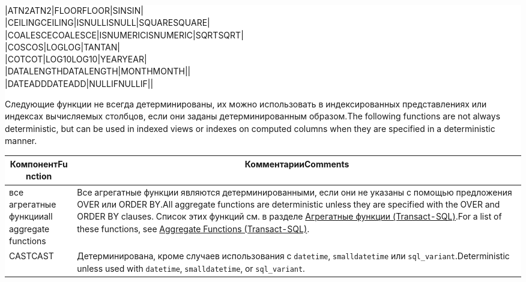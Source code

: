 |<span data-ttu-id="ea9db-130">ATN2</span><span class="sxs-lookup"><span data-stu-id="ea9db-130">ATN2</span></span>|<span data-ttu-id="ea9db-131">FLOOR</span><span class="sxs-lookup"><span data-stu-id="ea9db-131">FLOOR</span></span>|<span data-ttu-id="ea9db-132">SIN</span><span class="sxs-lookup"><span data-stu-id="ea9db-132">SIN</span></span>|  
|<span data-ttu-id="ea9db-133">CEILING</span><span class="sxs-lookup"><span data-stu-id="ea9db-133">CEILING</span></span>|<span data-ttu-id="ea9db-134">ISNULL</span><span class="sxs-lookup"><span data-stu-id="ea9db-134">ISNULL</span></span>|<span data-ttu-id="ea9db-135">SQUARE</span><span class="sxs-lookup"><span data-stu-id="ea9db-135">SQUARE</span></span>|  
|<span data-ttu-id="ea9db-136">COALESCE</span><span class="sxs-lookup"><span data-stu-id="ea9db-136">COALESCE</span></span>|<span data-ttu-id="ea9db-137">ISNUMERIC</span><span class="sxs-lookup"><span data-stu-id="ea9db-137">ISNUMERIC</span></span>|<span data-ttu-id="ea9db-138">SQRT</span><span class="sxs-lookup"><span data-stu-id="ea9db-138">SQRT</span></span>|  
|<span data-ttu-id="ea9db-139">COS</span><span class="sxs-lookup"><span data-stu-id="ea9db-139">COS</span></span>|<span data-ttu-id="ea9db-140">LOG</span><span class="sxs-lookup"><span data-stu-id="ea9db-140">LOG</span></span>|<span data-ttu-id="ea9db-141">TAN</span><span class="sxs-lookup"><span data-stu-id="ea9db-141">TAN</span></span>|  
|<span data-ttu-id="ea9db-142">COT</span><span class="sxs-lookup"><span data-stu-id="ea9db-142">COT</span></span>|<span data-ttu-id="ea9db-143">LOG10</span><span class="sxs-lookup"><span data-stu-id="ea9db-143">LOG10</span></span>|<span data-ttu-id="ea9db-144">YEAR</span><span class="sxs-lookup"><span data-stu-id="ea9db-144">YEAR</span></span>|  
|<span data-ttu-id="ea9db-145">DATALENGTH</span><span class="sxs-lookup"><span data-stu-id="ea9db-145">DATALENGTH</span></span>|<span data-ttu-id="ea9db-146">MONTH</span><span class="sxs-lookup"><span data-stu-id="ea9db-146">MONTH</span></span>||  
|<span data-ttu-id="ea9db-147">DATEADD</span><span class="sxs-lookup"><span data-stu-id="ea9db-147">DATEADD</span></span>|<span data-ttu-id="ea9db-148">NULLIF</span><span class="sxs-lookup"><span data-stu-id="ea9db-148">NULLIF</span></span>||  
  
 <span data-ttu-id="ea9db-149">Следующие функции не всегда детерминированы, их можно использовать в индексированных представлениях или индексах вычисляемых столбцов, если они заданы детерминированным образом.</span><span class="sxs-lookup"><span data-stu-id="ea9db-149">The following functions are not always deterministic, but can be used in indexed views or indexes on computed columns when they are specified in a deterministic manner.</span></span>  
  
|<span data-ttu-id="ea9db-150">Компонент</span><span class="sxs-lookup"><span data-stu-id="ea9db-150">Function</span></span>|<span data-ttu-id="ea9db-151">Комментарии</span><span class="sxs-lookup"><span data-stu-id="ea9db-151">Comments</span></span>|  
|--------------|--------------|  
|<span data-ttu-id="ea9db-152">все агрегатные функции</span><span class="sxs-lookup"><span data-stu-id="ea9db-152">all aggregate functions</span></span>|<span data-ttu-id="ea9db-153">Все агрегатные функции являются детерминированными, если они не указаны с помощью предложения OVER или ORDER BY.</span><span class="sxs-lookup"><span data-stu-id="ea9db-153">All aggregate functions are deterministic unless they are specified with the OVER and ORDER BY clauses.</span></span> <span data-ttu-id="ea9db-154">Список этих функций см. в разделе [Агрегатные функции (Transact-SQL)](/sql/t-sql/functions/aggregate-functions-transact-sql).</span><span class="sxs-lookup"><span data-stu-id="ea9db-154">For a list of these functions, see [Aggregate Functions &#40;Transact-SQL&#41;](/sql/t-sql/functions/aggregate-functions-transact-sql).</span></span>|  
|<span data-ttu-id="ea9db-155">CAST</span><span class="sxs-lookup"><span data-stu-id="ea9db-155">CAST</span></span>|<span data-ttu-id="ea9db-156">Детерминирована, кроме случаев использования с `datetime`, `smalldatetime` или `sql_variant`.</span><span class="sxs-lookup"><span data-stu-id="ea9db-156">Deterministic unless used with `datetime`, `smalldatetime`, or `sql_variant`.</span></span>|  